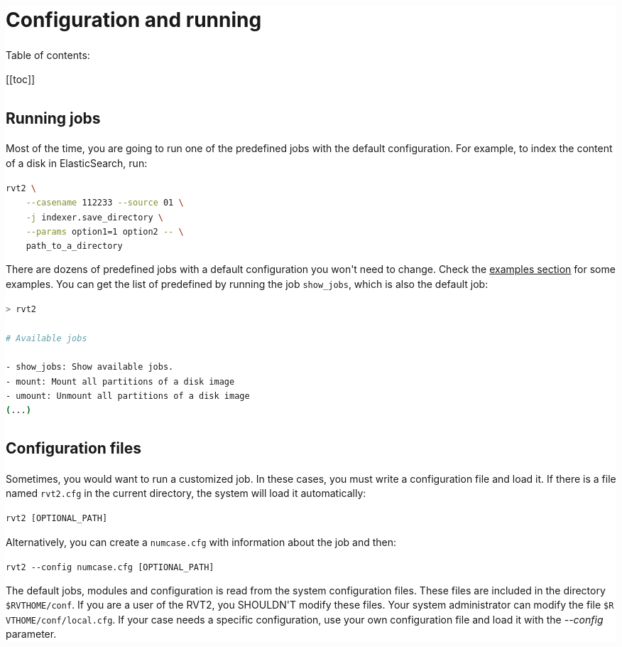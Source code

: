 # Configuration and running

Table of contents:

[[toc]]

## Running jobs

Most of the time, you are going to run one of the predefined jobs with the default configuration. For example, to index the content of a disk in ElasticSearch, run:

```sh
rvt2 \
    --casename 112233 --source 01 \
    -j indexer.save_directory \
    --params option1=1 option2 -- \
    path_to_a_directory
```

There are dozens of predefined jobs with a default configuration you won't need to change.
Check the [examples section](/rvt2/examples.md) for some examples.
You can get the list of predefined by running the job `show_jobs`, which is also the default job:

```sh
> rvt2

# Available jobs

- show_jobs: Show available jobs.
- mount: Mount all partitions of a disk image
- umount: Unmount all partitions of a disk image
(...)
```

## Configuration files

Sometimes, you would want to run a customized job. In these cases, you must write a configuration file and load it.
If there is a file named `rvt2.cfg` in the current directory, the system will load it automatically:

```
rvt2 [OPTIONAL_PATH]
```

Alternatively, you can create a `numcase.cfg` with information about the job and then:

```
rvt2 --config numcase.cfg [OPTIONAL_PATH]
```

The default jobs, modules and configuration is read from the system configuration files.
These files are included in the directory `$RVTHOME/conf`. If you are a user of the RVT2,
you SHOULDN'T modify these files. Your system administrator can modify the file `$RVTHOME/conf/local.cfg`.
If your case needs a specific configuration, use your own configuration file and load it with the *--config* parameter.
